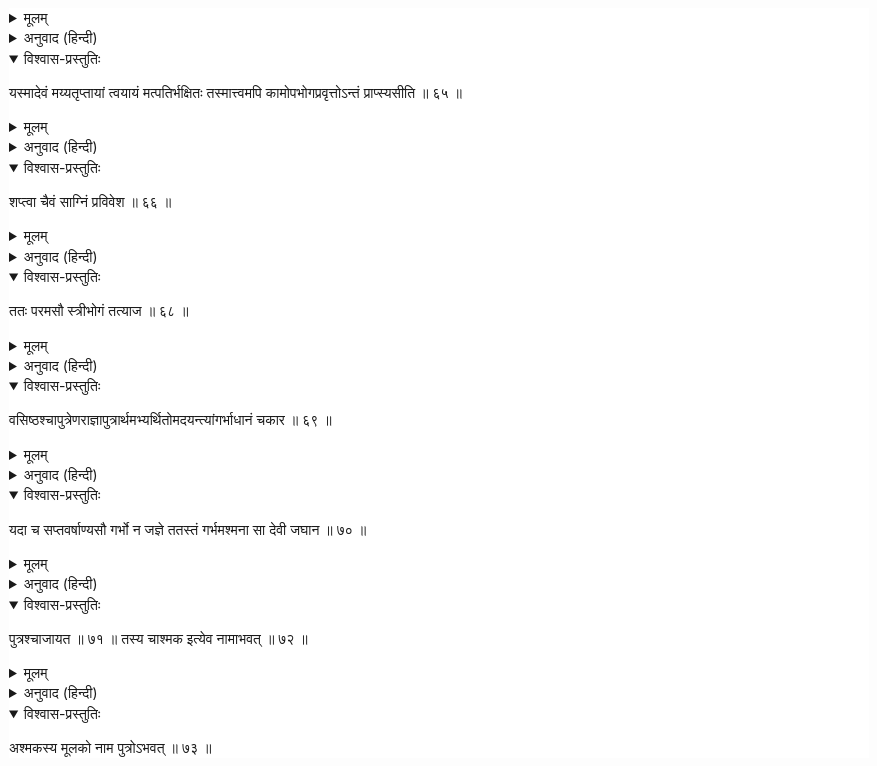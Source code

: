 <details><summary>मूलम्</summary></details>

<details><summary>अनुवाद (हिन्दी)</summary></details>

<details open><summary>विश्वास-प्रस्तुतिः</summary>

यस्मादेवं मय्यतृप्तायां त्वयायं मत्पतिर्भक्षितः तस्मात्त्वमपि कामोपभोगप्रवृत्तोऽन्तं प्राप्स्यसीति ॥ ६५ ॥
</details>

<details><summary>मूलम्</summary></details>

<details><summary>अनुवाद (हिन्दी)</summary></details>

<details open><summary>विश्वास-प्रस्तुतिः</summary>

शप्त्वा चैवं साग्निं प्रविवेश ॥ ६६ ॥
</details>

<details><summary>मूलम्</summary></details>

<details><summary>अनुवाद (हिन्दी)</summary></details>

<details open><summary>विश्वास-प्रस्तुतिः</summary>

ततः परमसौ स्त्रीभोगं तत्याज ॥ ६८ ॥
</details>

<details><summary>मूलम्</summary></details>

<details><summary>अनुवाद (हिन्दी)</summary></details>

<details open><summary>विश्वास-प्रस्तुतिः</summary>

वसिष्ठश्चापुत्रेणराज्ञापुत्रार्थमभ्यर्थितोमदयन्त्यांगर्भाधानं चकार ॥ ६९ ॥
</details>

<details><summary>मूलम्</summary></details>

<details><summary>अनुवाद (हिन्दी)</summary></details>

<details open><summary>विश्वास-प्रस्तुतिः</summary>

यदा च सप्तवर्षाण्यसौ गर्भो न जज्ञे ततस्तं गर्भमश्मना सा देवी जघान ॥ ७० ॥
</details>

<details><summary>मूलम्</summary></details>

<details><summary>अनुवाद (हिन्दी)</summary></details>

<details open><summary>विश्वास-प्रस्तुतिः</summary>

पुत्रश्चाजायत ॥ ७१ ॥ तस्य चाश्मक इत्येव नामाभवत् ॥ ७२ ॥
</details>

<details><summary>मूलम्</summary></details>

<details><summary>अनुवाद (हिन्दी)</summary></details>

<details open><summary>विश्वास-प्रस्तुतिः</summary>

अश्मकस्य मूलको नाम पुत्रोऽभवत् ॥ ७३ ॥
</details>
